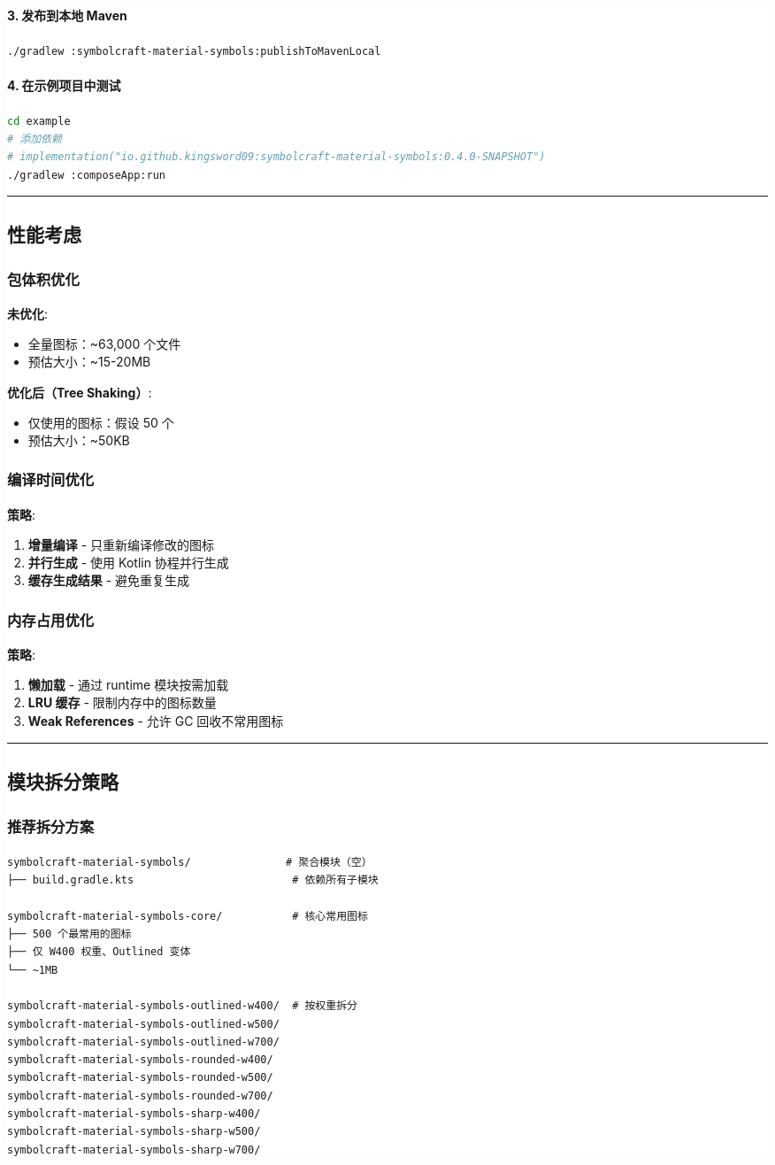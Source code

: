 #### 3. 发布到本地 Maven
```bash
./gradlew :symbolcraft-material-symbols:publishToMavenLocal
```

#### 4. 在示例项目中测试
```bash
cd example
# 添加依赖
# implementation("io.github.kingsword09:symbolcraft-material-symbols:0.4.0-SNAPSHOT")
./gradlew :composeApp:run
```

---

## 性能考虑

### 包体积优化

**未优化**:
- 全量图标：~63,000 个文件
- 预估大小：~15-20MB

**优化后（Tree Shaking）**:
- 仅使用的图标：假设 50 个
- 预估大小：~50KB

### 编译时间优化

**策略**:
1. **增量编译** - 只重新编译修改的图标
2. **并行生成** - 使用 Kotlin 协程并行生成
3. **缓存生成结果** - 避免重复生成

### 内存占用优化

**策略**:
1. **懒加载** - 通过 runtime 模块按需加载
2. **LRU 缓存** - 限制内存中的图标数量
3. **Weak References** - 允许 GC 回收不常用图标

---

## 模块拆分策略

### 推荐拆分方案

```
symbolcraft-material-symbols/               # 聚合模块（空）
├── build.gradle.kts                         # 依赖所有子模块

symbolcraft-material-symbols-core/           # 核心常用图标
├── 500 个最常用的图标
├── 仅 W400 权重、Outlined 变体
└── ~1MB

symbolcraft-material-symbols-outlined-w400/  # 按权重拆分
symbolcraft-material-symbols-outlined-w500/
symbolcraft-material-symbols-outlined-w700/
symbolcraft-material-symbols-rounded-w400/
symbolcraft-material-symbols-rounded-w500/
symbolcraft-material-symbols-rounded-w700/
symbolcraft-material-symbols-sharp-w400/
symbolcraft-material-symbols-sharp-w500/
symbolcraft-material-symbols-sharp-w700/
```